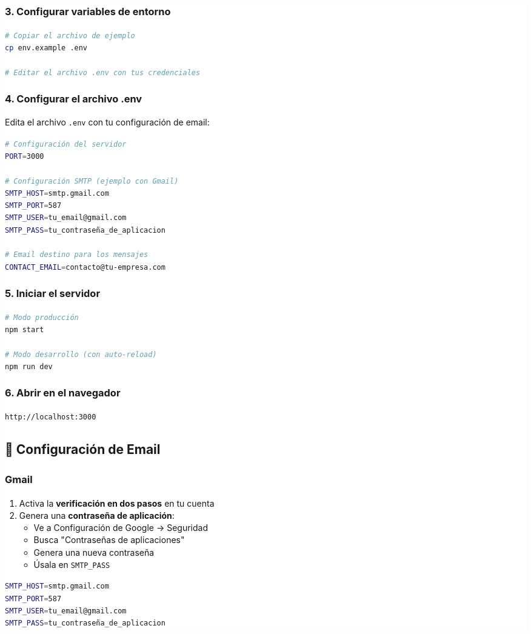 ### 3. Configurar variables de entorno
```bash
# Copiar el archivo de ejemplo
cp env.example .env

# Editar el archivo .env con tus credenciales
```

### 4. Configurar el archivo .env

Edita el archivo `.env` con tu configuración de email:

```bash
# Configuración del servidor
PORT=3000

# Configuración SMTP (ejemplo con Gmail)
SMTP_HOST=smtp.gmail.com
SMTP_PORT=587
SMTP_USER=tu_email@gmail.com
SMTP_PASS=tu_contraseña_de_aplicacion

# Email destino para los mensajes
CONTACT_EMAIL=contacto@tu-empresa.com
```

### 5. Iniciar el servidor
```bash
# Modo producción
npm start

# Modo desarrollo (con auto-reload)
npm run dev
```

### 6. Abrir en el navegador
```
http://localhost:3000
```

## 📧 Configuración de Email

### Gmail
1. Activa la **verificación en dos pasos** en tu cuenta
2. Genera una **contraseña de aplicación**:
   - Ve a Configuración de Google → Seguridad
   - Busca "Contraseñas de aplicaciones"
   - Genera una nueva contraseña
   - Úsala en `SMTP_PASS`

```bash
SMTP_HOST=smtp.gmail.com
SMTP_PORT=587
SMTP_USER=tu_email@gmail.com
SMTP_PASS=tu_contraseña_de_aplicacion
```
